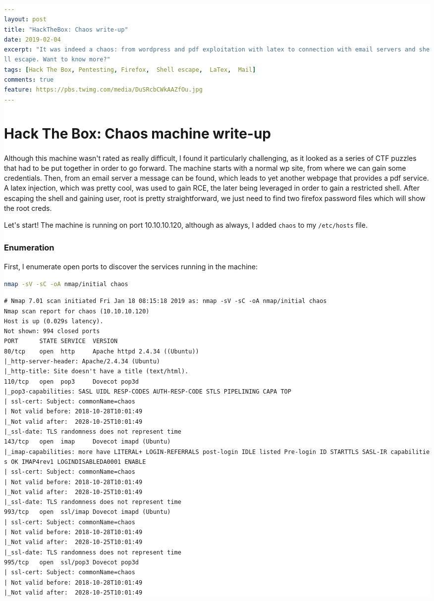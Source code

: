 ```yaml
---
layout: post
title: "HackTheBox: Chaos write-up"
date: 2019-02-04
excerpt: "It was indeed a chaos: from wordpress and pdf exploitation with latex to connection with email servers and shell escape. Want to know more?"
tags: [Hack The Box, Pentesting, Firefox,  Shell escape,  LaTex,  Mail]
comments: true
feature: https://pbs.twimg.com/media/DuSRcbCWkAAZfOu.jpg
---
```


# Hack The Box: Chaos machine write-up

Although this machine wasn't rated as really difficult, I found it particularly challenging, as it looked as a series of CTF puzzles that had to be put together in order to go forward. The machine starts with a normal wp site, from where we can gain some credentials. Then, from an email server a message can be found, which leads to yet another webpage that provides a pdf service. A latex injection, which was pretty cool, was used to gain RCE, the later being leveraged in order to gain a restricted shell. After escaping the shell and gaining user, root is pretty straightforward, we just need to find two firefox password files which will show the root creds.

Let's start! The machine is running on port 10.10.10.120, although as always, I added ``chaos`` to my ``/etc/hosts`` file.

### Enumeration

First, I enumerate open ports to discover the services running in the machine:

```sh
nmap -sV -sC -oA nmap/initial chaos
```

```console
# Nmap 7.01 scan initiated Fri Jan 18 08:15:18 2019 as: nmap -sV -sC -oA nmap/initial chaos
Nmap scan report for chaos (10.10.10.120)
Host is up (0.029s latency).
Not shown: 994 closed ports
PORT      STATE SERVICE  VERSION
80/tcp    open  http     Apache httpd 2.4.34 ((Ubuntu))
|_http-server-header: Apache/2.4.34 (Ubuntu)
|_http-title: Site doesn't have a title (text/html).
110/tcp   open  pop3     Dovecot pop3d
|_pop3-capabilities: SASL UIDL RESP-CODES AUTH-RESP-CODE STLS PIPELINING CAPA TOP
| ssl-cert: Subject: commonName=chaos
| Not valid before: 2018-10-28T10:01:49
|_Not valid after:  2028-10-25T10:01:49
|_ssl-date: TLS randomness does not represent time
143/tcp   open  imap     Dovecot imapd (Ubuntu)
|_imap-capabilities: more have LITERAL+ LOGIN-REFERRALS post-login IDLE listed Pre-login ID STARTTLS SASL-IR capabilities OK IMAP4rev1 LOGINDISABLEDA0001 ENABLE
| ssl-cert: Subject: commonName=chaos
| Not valid before: 2018-10-28T10:01:49
|_Not valid after:  2028-10-25T10:01:49
|_ssl-date: TLS randomness does not represent time
993/tcp   open  ssl/imap Dovecot imapd (Ubuntu)
| ssl-cert: Subject: commonName=chaos
| Not valid before: 2018-10-28T10:01:49
|_Not valid after:  2028-10-25T10:01:49
|_ssl-date: TLS randomness does not represent time
995/tcp   open  ssl/pop3 Dovecot pop3d
| ssl-cert: Subject: commonName=chaos
| Not valid before: 2018-10-28T10:01:49
|_Not valid after:  2028-10-25T10:01:49
```